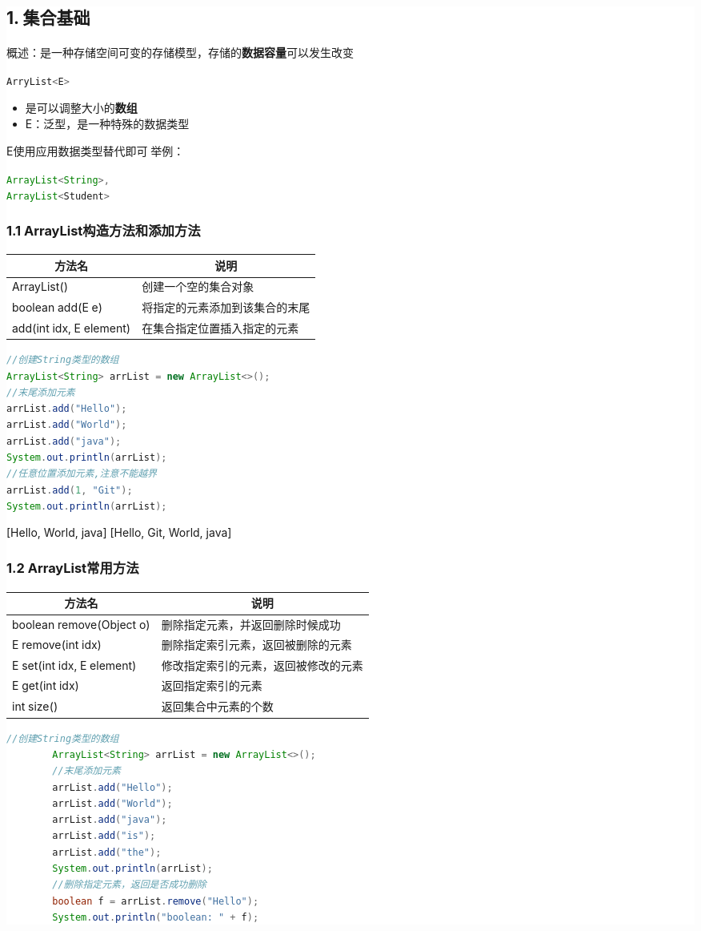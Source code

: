 ## 1. 集合基础
概述：是一种存储空间可变的存储模型，存储的**数据容量**可以发生改变
```java
ArryList<E>
```
- 是可以调整大小的**数组**
- E：泛型，是一种特殊的数据类型

E使用应用数据类型替代即可
举例：
```java
ArrayList<String>,
ArrayList<Student>
```

### 1.1 ArrayList构造方法和添加方法
|方法名|说明|
|--|--|
|ArrayList()|创建一个空的集合对象|
|boolean add(E e)|将指定的元素添加到该集合的末尾|
|add(int idx, E element)|在集合指定位置插入指定的元素|

```java
//创建String类型的数组
ArrayList<String> arrList = new ArrayList<>();
//末尾添加元素
arrList.add("Hello");
arrList.add("World");
arrList.add("java");
System.out.println(arrList);
//任意位置添加元素,注意不能越界
arrList.add(1, "Git");
System.out.println(arrList);
```
[Hello, World, java]
[Hello, Git, World, java]

### 1.2 ArrayList常用方法
|方法名|说明|
|--|--|
|boolean remove(Object o)|删除指定元素，并返回删除时候成功|
|E remove(int idx)|删除指定索引元素，返回被删除的元素|
|E set(int idx, E element)|修改指定索引的元素，返回被修改的元素|
|E get(int idx)|返回指定索引的元素|
|int size()|返回集合中元素的个数|

```java
//创建String类型的数组
        ArrayList<String> arrList = new ArrayList<>();
        //末尾添加元素
        arrList.add("Hello");
        arrList.add("World");
        arrList.add("java");
        arrList.add("is");
        arrList.add("the");
        System.out.println(arrList);
        //删除指定元素，返回是否成功删除
        boolean f = arrList.remove("Hello");
        System.out.println("boolean: " + f);
```